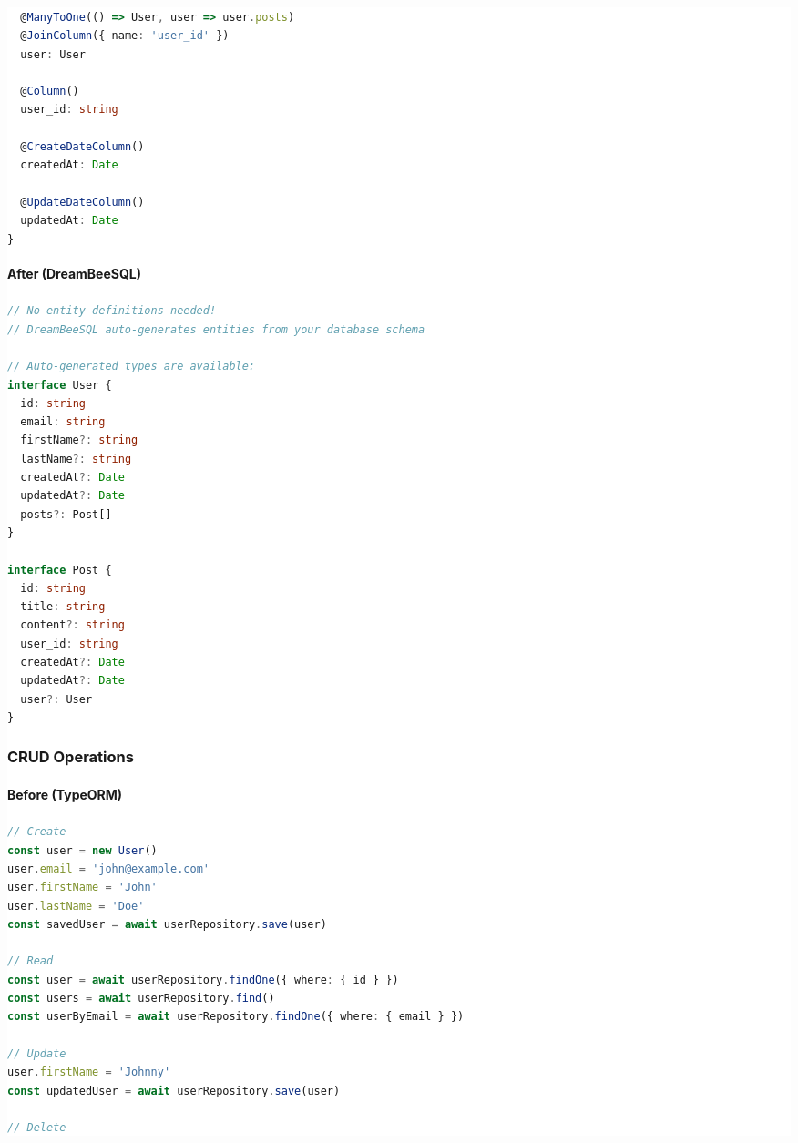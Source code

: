 ```typescript
  @ManyToOne(() => User, user => user.posts)
  @JoinColumn({ name: 'user_id' })
  user: User

  @Column()
  user_id: string

  @CreateDateColumn()
  createdAt: Date

  @UpdateDateColumn()
  updatedAt: Date
}
```

#### After (DreamBeeSQL)
```typescript
// No entity definitions needed!
// DreamBeeSQL auto-generates entities from your database schema

// Auto-generated types are available:
interface User {
  id: string
  email: string
  firstName?: string
  lastName?: string
  createdAt?: Date
  updatedAt?: Date
  posts?: Post[]
}

interface Post {
  id: string
  title: string
  content?: string
  user_id: string
  createdAt?: Date
  updatedAt?: Date
  user?: User
}
```

### CRUD Operations

#### Before (TypeORM)
```typescript
// Create
const user = new User()
user.email = 'john@example.com'
user.firstName = 'John'
user.lastName = 'Doe'
const savedUser = await userRepository.save(user)

// Read
const user = await userRepository.findOne({ where: { id } })
const users = await userRepository.find()
const userByEmail = await userRepository.findOne({ where: { email } })

// Update
user.firstName = 'Johnny'
const updatedUser = await userRepository.save(user)

// Delete
```